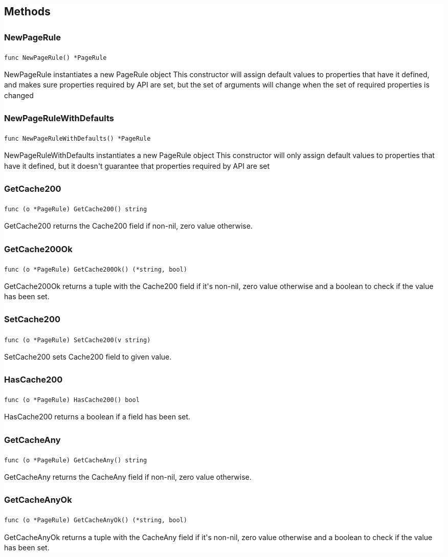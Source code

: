 ## Methods

### NewPageRule

`func NewPageRule() *PageRule`

NewPageRule instantiates a new PageRule object
This constructor will assign default values to properties that have it defined,
and makes sure properties required by API are set, but the set of arguments
will change when the set of required properties is changed

### NewPageRuleWithDefaults

`func NewPageRuleWithDefaults() *PageRule`

NewPageRuleWithDefaults instantiates a new PageRule object
This constructor will only assign default values to properties that have it defined,
but it doesn't guarantee that properties required by API are set

### GetCache200

`func (o *PageRule) GetCache200() string`

GetCache200 returns the Cache200 field if non-nil, zero value otherwise.

### GetCache200Ok

`func (o *PageRule) GetCache200Ok() (*string, bool)`

GetCache200Ok returns a tuple with the Cache200 field if it's non-nil, zero value otherwise
and a boolean to check if the value has been set.

### SetCache200

`func (o *PageRule) SetCache200(v string)`

SetCache200 sets Cache200 field to given value.

### HasCache200

`func (o *PageRule) HasCache200() bool`

HasCache200 returns a boolean if a field has been set.

### GetCacheAny

`func (o *PageRule) GetCacheAny() string`

GetCacheAny returns the CacheAny field if non-nil, zero value otherwise.

### GetCacheAnyOk

`func (o *PageRule) GetCacheAnyOk() (*string, bool)`

GetCacheAnyOk returns a tuple with the CacheAny field if it's non-nil, zero value otherwise
and a boolean to check if the value has been set.
